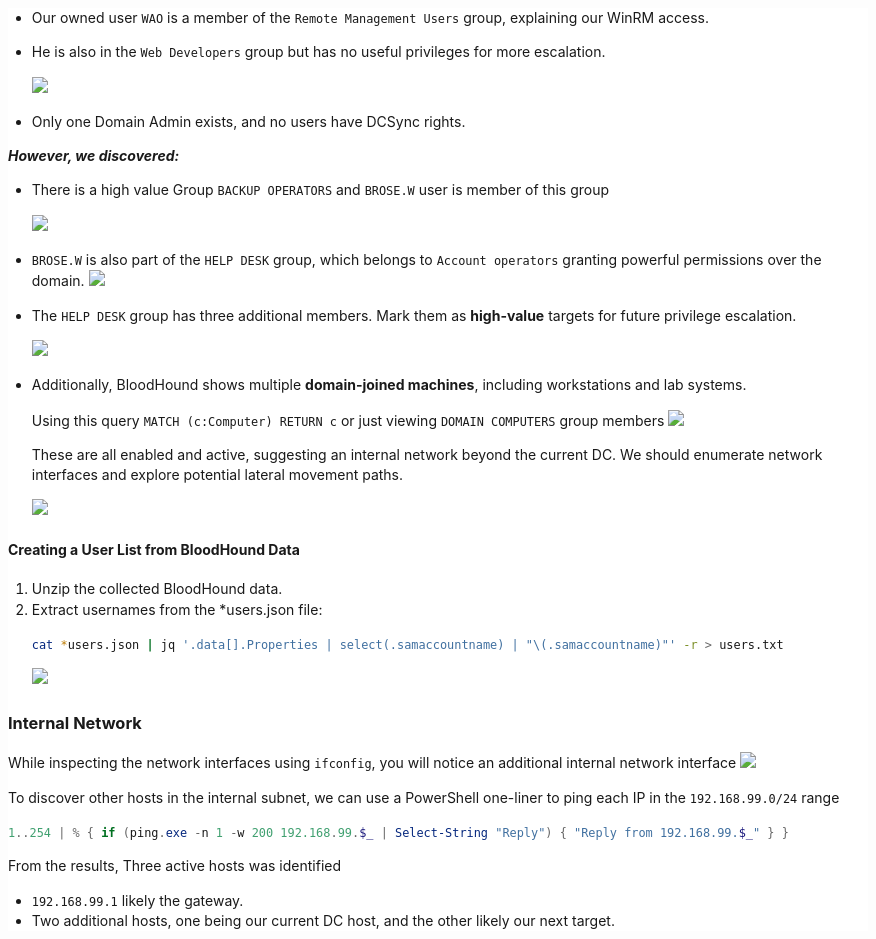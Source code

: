 + Our owned user `WAO` is a member of the `Remote Management Users` group, explaining our WinRM access.
+ He is also in the `Web Developers` group but has no useful privileges for more escalation.

    ![](https://cdn-images-1.medium.com/max/1000/1*hz-a4qXUAO2LUq0b9kXe9w.png)

+ Only one Domain Admin exists, and no users have DCSync rights.

***However, we discovered:***

+ There is a high value Group `BACKUP OPERATORS` and `BROSE.W` user is member of this group

    ![](https://cdn-images-1.medium.com/max/1000/1*rShZP8n6bw3UhflXiVGUNA.png)

+ `BROSE.W` is also part of the `HELP DESK` group, which belongs to `Account operators` granting powerful permissions over the domain.
    ![](https://cdn-images-1.medium.com/max/1000/1*u3hvooDIiXjYHofpKRGYAQ.png)
    
+ The `HELP DESK` group has three additional members. Mark them as **high-value** targets for future privilege escalation.

    ![](https://cdn-images-1.medium.com/max/1000/1*gert_uQliel5OOicRmHoQA.png)

+ Additionally, BloodHound shows multiple **domain-joined machines**, including workstations and lab systems.

    Using this query `MATCH (c:Computer) RETURN c` or just viewing `DOMAIN COMPUTERS` group members 
    ![](https://cdn-images-1.medium.com/max/1000/1*8I8KhDcBep79mNEn8t9j9Q.png)

    These are all enabled and active, suggesting an internal network beyond the current DC. We should enumerate network interfaces and explore potential lateral movement paths.
    
    ![](https://cdn-images-1.medium.com/max/1000/1*l8DlVbthDY3XUN7ugAUGZg.png)
#### Creating a User List from BloodHound Data


1. Unzip the collected BloodHound data.
2. Extract usernames from the *users.json file:
    ```bash
    cat *users.json | jq '.data[].Properties | select(.samaccountname) | "\(.samaccountname)"' -r > users.txt
    ```
    ![](https://cdn-images-1.medium.com/max/1000/1*-Tu6MwJabU9-7E8m5Pa7gw.png)

### Internal Network  

While inspecting the network interfaces using `ifconfig`, you will notice an additional internal network interface
![](https://cdn-images-1.medium.com/max/1000/1*QOaPs9ku8kdL_E74SD7Zaw.png)

To discover other hosts in the internal subnet, we can use a PowerShell one-liner to ping each IP in the `192.168.99.0/24` range
```powershell
1..254 | % { if (ping.exe -n 1 -w 200 192.168.99.$_ | Select-String "Reply") { "Reply from 192.168.99.$_" } }
```
From the results, Three active hosts was identified
+ `192.168.99.1` likely the gateway.
+ Two additional hosts, one being our current DC host, and the other likely our next target.
